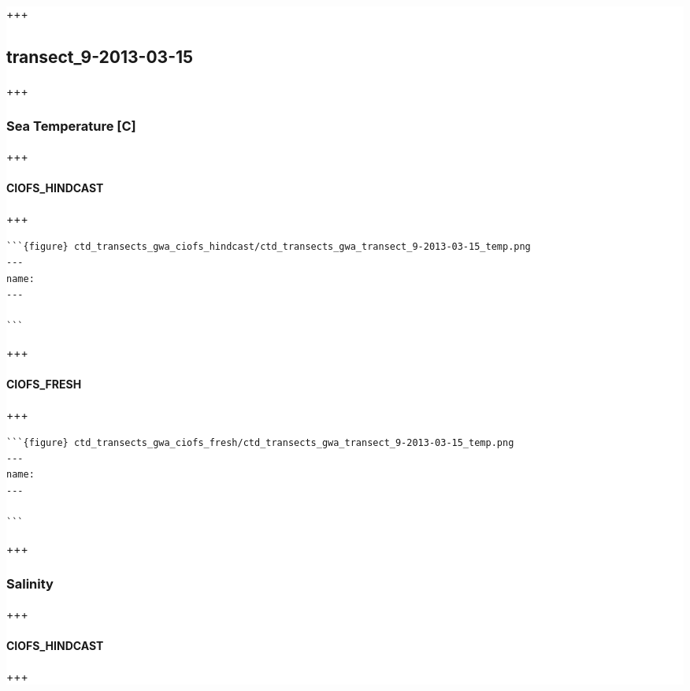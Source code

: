 
+++

## transect_9-2013-03-15


+++

### Sea Temperature [C]


+++

#### CIOFS_HINDCAST


+++



````{div} full-width                
```{figure} ctd_transects_gwa_ciofs_hindcast/ctd_transects_gwa_transect_9-2013-03-15_temp.png
---
name: 
---

```
````


+++

#### CIOFS_FRESH


+++



````{div} full-width                
```{figure} ctd_transects_gwa_ciofs_fresh/ctd_transects_gwa_transect_9-2013-03-15_temp.png
---
name: 
---

```
````


+++

### Salinity


+++

#### CIOFS_HINDCAST


+++


